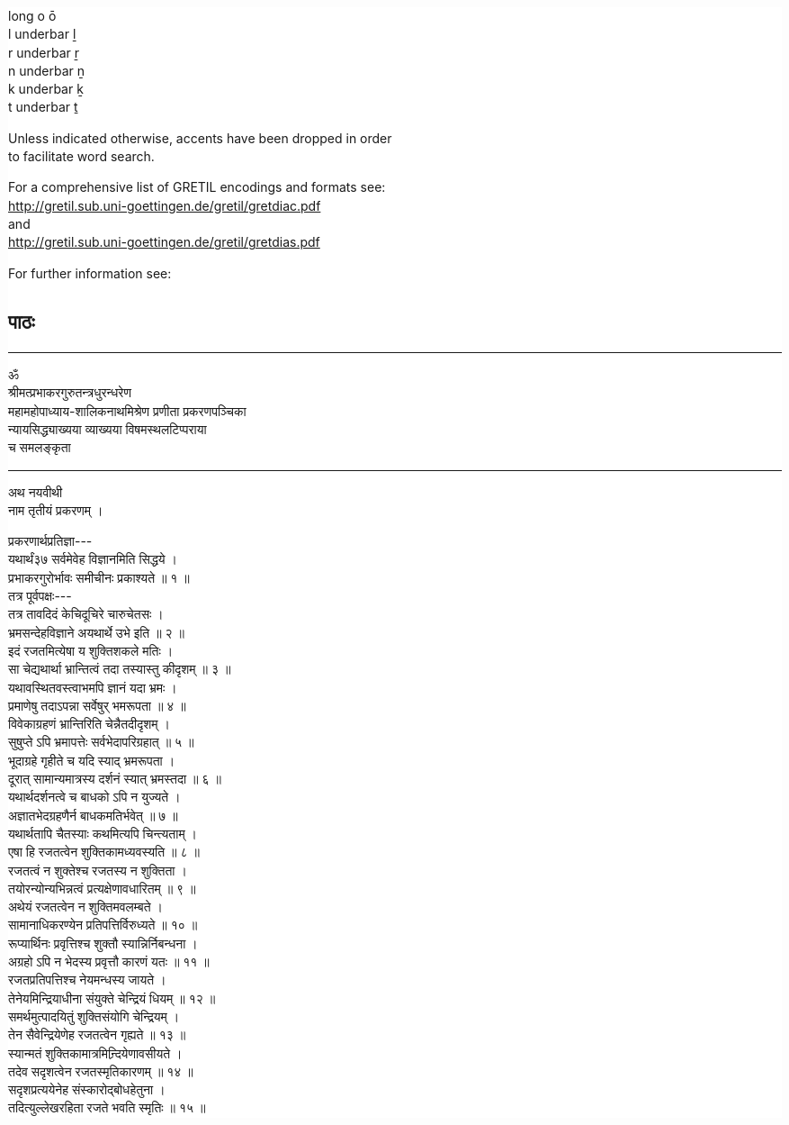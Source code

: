 long o  ō     
l underbar  ḻ    
r underbar  ṟ    
n underbar  ṉ    
k underbar  ḵ    
t underbar  ṯ    
  
  
  
Unless indicated otherwise, accents have been dropped in order   
to facilitate word search.  
  
For a comprehensive list of GRETIL encodings and formats see:  
http://gretil.sub.uni-goettingen.de/gretil/gretdiac.pdf  
and  
http://gretil.sub.uni-goettingen.de/gretil/gretdias.pdf  
  
For further information see:

## पाठः


________________________________________

ॐ  
श्रीमत्प्रभाकरगुरुतन्त्रधुरन्धरेण  
महामहोपाध्याय-शालिकनाथमिश्रेण प्रणीता प्रकरणपञ्चिका  
न्यायसिद्ध्याख्यया व्याख्यया विषमस्थलटिप्पराया  
च समलङ्कृता  
    
________________________________________

अथ नयवीथी  
नाम तृतीयं प्रकरणम् ।

प्रकरणार्थप्रतिज्ञा---  
यथार्थं३७ सर्वमेवेह विज्ञानमिति सिद्धये ।  
प्रभाकरगुरोर्भावः समीचीनः प्रकाश्यते ॥ १ ॥  
तत्र पूर्वपक्षः---  
तत्र तावदिदं केचिदूचिरे चारुचेतसः ।  
भ्रमसन्देहविज्ञाने अयथार्थे उभे इति ॥ २ ॥  
इदं रजतमित्येषा य शुक्तिशकले मतिः ।  
सा चेद्यथार्था भ्रान्तित्वं तदा तस्यास्तु कीदृशम् ॥ ३ ॥  
यथावस्थितवस्त्वाभमपि ज्ञानं यदा भ्रमः ।  
प्रमाणेषु तदाऽपन्ना सर्वेषुर् भमरूपता ॥ ४ ॥  
विवेकाग्रहणं भ्रान्तिरिति चेन्नैतदीदृशम् ।  
सुषुप्ते ऽपि भ्रमापत्तेः सर्वभेदापरिग्रहात् ॥ ५ ॥  
भूदाग्रहे गृहीते च यदि स्याद् भ्रमरूपता ।  
दूरात् सामान्यमात्रस्य दर्शनं स्यात् भ्रमस्तदा ॥ ६ ॥  
यथार्थदर्शनत्वे च बाधको ऽपि न युज्यते ।  
अज्ञातभेदग्रहणैर्न बाधकमतिर्भवेत् ॥ ७ ॥  
यथार्थतापि चैतस्याः कथमित्यपि चिन्त्यताम् ।  
एषा हि रजतत्वेन शुक्तिकामध्यवस्यति ॥ ८ ॥  
रजतत्वं न शुक्तेश्च रजतस्य न शुक्तिता ।  
तयोरन्योन्यभिन्नत्वं प्रत्यक्षेणावधारितम् ॥ ९ ॥  
अथेयं रजतत्वेन न शुक्तिमवलम्बते ।  
सामानाधिकरण्येन प्रतिपत्तिर्विरुध्यते ॥ १० ॥  
रूप्यार्थिनः प्रवृत्तिश्च शुक्तौ स्यान्निर्निबन्धना ।  
अग्रहो ऽपि न भेदस्य प्रवृत्तौ कारणं यतः ॥ ११ ॥  
रजतप्रतिपत्तिश्च नेयमन्धस्य जायते ।  
तेनेयमिन्द्रियाधीना संयुक्ते चेन्द्रियं धियम् ॥ १२ ॥  
समर्थमुत्पादयितुं शुक्तिसंयोगि चेन्द्रियम् ।  
तेन सैवेन्द्रियेणेह रजतत्वेन गृह्यते ॥ १३ ॥  
स्यान्मतं शुक्तिकामात्रमिन्र्दियेणावसीयते ।  
तदेव सदृशत्वेन रजतस्मृतिकारणम् ॥ १४ ॥  
सदृशप्रत्ययेनेह संस्कारोद्बोधहेतुना ।  
तदित्युल्लेखरहिता रजते भवति स्मृतिः ॥ १५ ॥  